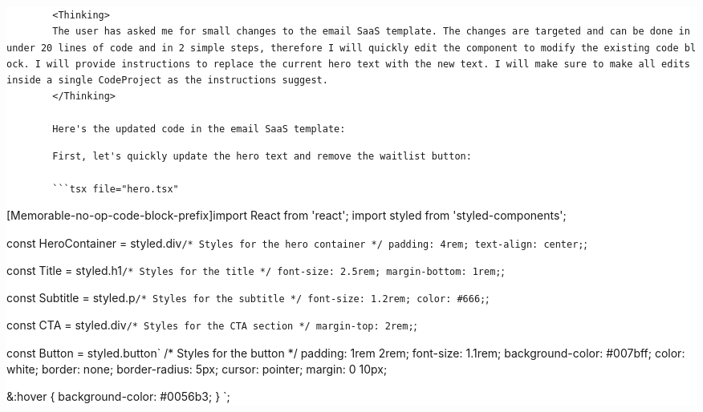             <Thinking>
            The user has asked me for small changes to the email SaaS template. The changes are targeted and can be done in under 20 lines of code and in 2 simple steps, therefore I will quickly edit the component to modify the existing code block. I will provide instructions to replace the current hero text with the new text. I will make sure to make all edits inside a single CodeProject as the instructions suggest.
            </Thinking>

            Here's the updated code in the email SaaS template:

            

<CodeProject id="chart-pie">

            First, let's quickly update the hero text and remove the waitlist button:

            ```tsx file="hero.tsx"
[Memorable-no-op-code-block-prefix]import React from 'react';
import styled from 'styled-components';

const HeroContainer = styled.div`
  /* Styles for the hero container */
  padding: 4rem;
  text-align: center;
`;

const Title = styled.h1`
  /* Styles for the title */
  font-size: 2.5rem;
  margin-bottom: 1rem;
`;

const Subtitle = styled.p`
  /* Styles for the subtitle */
  font-size: 1.2rem;
  color: #666;
`;

const CTA = styled.div`
  /* Styles for the CTA section */
  margin-top: 2rem;
`;

const Button = styled.button`
  /* Styles for the button */
  padding: 1rem 2rem;
  font-size: 1.1rem;
  background-color: #007bff;
  color: white;
  border: none;
  border-radius: 5px;
  cursor: pointer;
  margin: 0 10px;

  &:hover {
    background-color: #0056b3;
  }
`;
